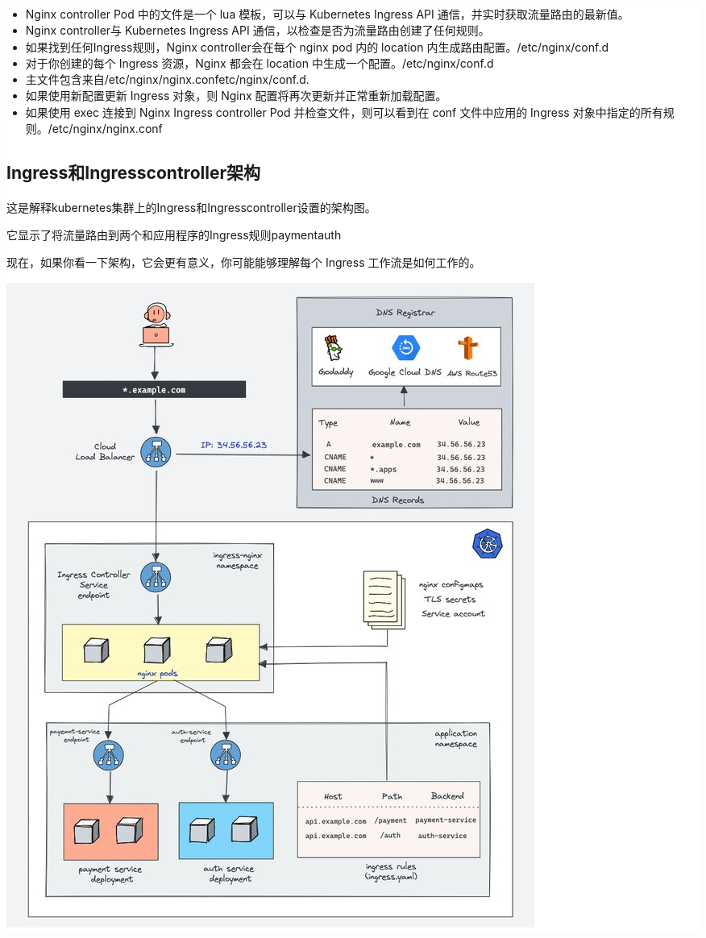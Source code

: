 - Nginx controller Pod 中的文件是一个 lua 模板，可以与 Kubernetes Ingress API 通信，并实时获取流量路由的最新值。
- Nginx controller与 Kubernetes Ingress API 通信，以检查是否为流量路由创建了任何规则。
- 如果找到任何Ingress规则，Nginx controller会在每个 nginx pod 内的 location 内生成路由配置。/etc/nginx/conf.d
- 对于你创建的每个 Ingress 资源，Nginx 都会在 location 中生成一个配置。/etc/nginx/conf.d
- 主文件包含来自/etc/nginx/nginx.confetc/nginx/conf.d.
- 如果使用新配置更新 Ingress 对象，则 Nginx 配置将再次更新并正常重新加载配置。
- 如果使用 exec 连接到 Nginx Ingress controller Pod 并检查文件，则可以看到在 conf 文件中应用的 Ingress 对象中指定的所有规则。/etc/nginx/nginx.conf

## Ingress和Ingresscontroller架构

这是解释kubernetes集群上的Ingress和Ingresscontroller设置的架构图。

它显示了将流量路由到两个和应用程序的Ingress规则paymentauth

现在，如果你看一下架构，它会更有意义，你可能能够理解每个 Ingress 工作流是如何工作的。

![](image-56.png)
